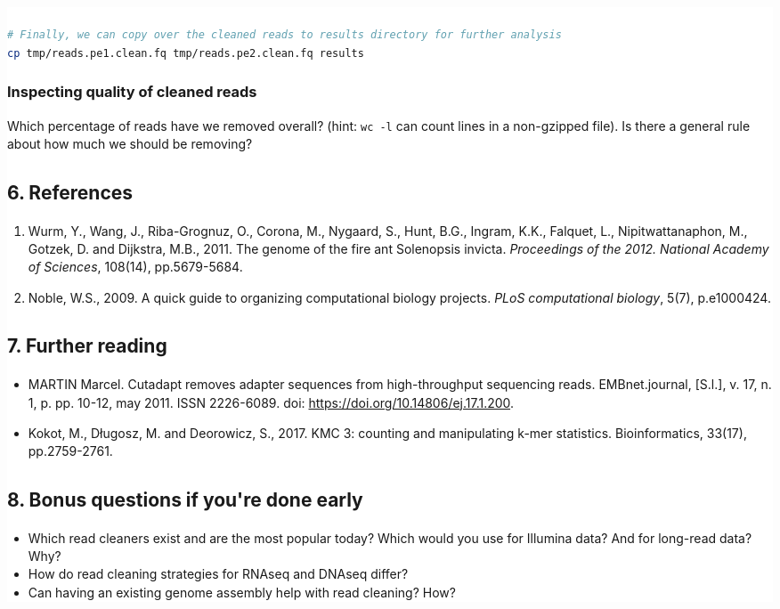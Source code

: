 ```bash

# Finally, we can copy over the cleaned reads to results directory for further analysis
cp tmp/reads.pe1.clean.fq tmp/reads.pe2.clean.fq results
```

### Inspecting quality of cleaned reads

Which percentage of reads have we removed overall? (hint: `wc -l` can count
lines in a non-gzipped file). Is there a general rule about how much we should
be removing?

## 6. References

1. Wurm, Y., Wang, J., Riba-Grognuz, O., Corona, M., Nygaard, S., Hunt, B.G.,
   Ingram, K.K., Falquet, L., Nipitwattanaphon, M., Gotzek, D. and Dijkstra,
   M.B., 2011. The genome of the fire ant Solenopsis invicta. *Proceedings of the 2012.
   National Academy of Sciences*, 108(14), pp.5679-5684.

2. Noble, W.S., 2009. A quick guide to organizing computational biology
   projects. *PLoS computational biology*, 5(7), p.e1000424.

## 7. Further reading

* MARTIN Marcel. Cutadapt removes adapter sequences from high-throughput
  sequencing reads. EMBnet.journal, [S.l.], v. 17, n. 1, p. pp. 10-12, may 2011.
  ISSN 2226-6089. doi: https://doi.org/10.14806/ej.17.1.200.

* Kokot, M., Długosz, M. and Deorowicz, S., 2017. KMC 3: counting and
  manipulating k-mer statistics. Bioinformatics, 33(17), pp.2759-2761.

## 8. Bonus questions if you're done early

  * Which read cleaners exist and are the most popular today? Which would you use for Illumina data? And for long-read data? Why?
  * How do read cleaning strategies for RNAseq and DNAseq differ?
  * Can having an existing genome assembly help with read cleaning? How?
